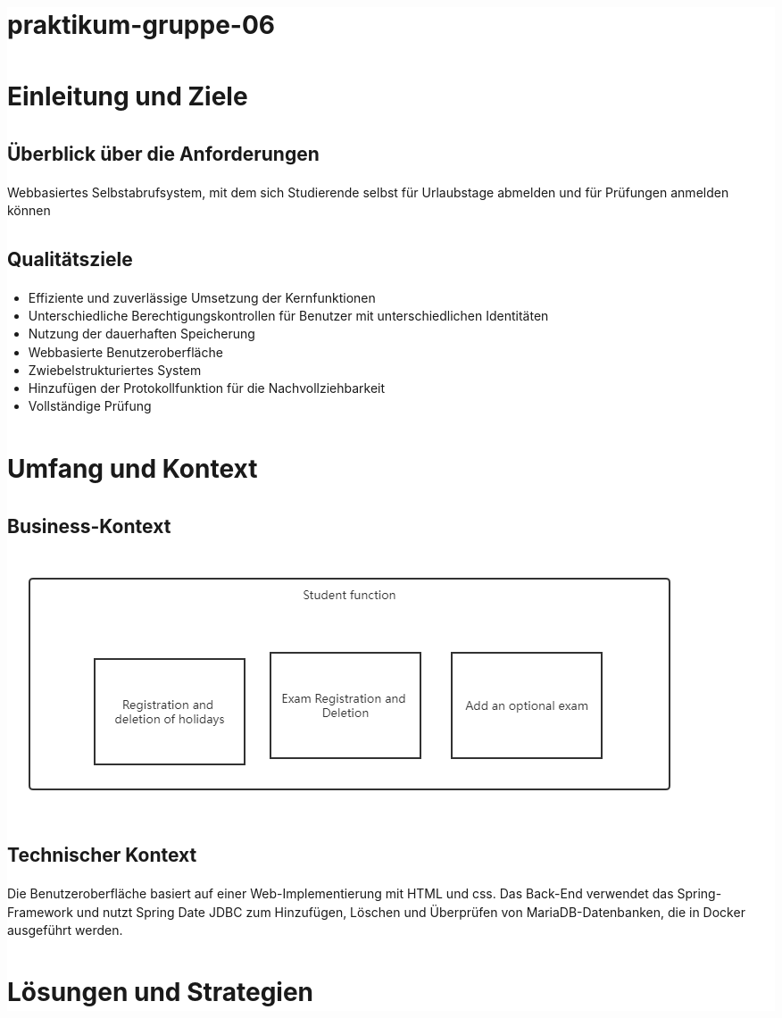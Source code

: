 # praktikum-gruppe-06

# Einleitung und Ziele

## Überblick über die Anforderungen

Webbasiertes Selbstabrufsystem, mit dem sich Studierende selbst für Urlaubstage abmelden und für Prüfungen anmelden können

## Qualitätsziele

- Effiziente und zuverlässige Umsetzung der Kernfunktionen
- Unterschiedliche Berechtigungskontrollen für Benutzer mit unterschiedlichen Identitäten
- Nutzung der dauerhaften Speicherung
- Webbasierte Benutzeroberfläche
- Zwiebelstrukturiertes System
- Hinzufügen der Protokollfunktion für die Nachvollziehbarkeit
- Vollständige Prüfung

# Umfang und Kontext

## Business-Kontext

![未命名文件 (1).png](praktikum-%20c71de/%E6%9C%AA%E5%91%BD%E5%90%8D%E6%96%87%E4%BB%B6_(1).png)

## Technischer Kontext

Die Benutzeroberfläche basiert auf einer Web-Implementierung mit HTML und css.
Das Back-End verwendet das Spring-Framework und nutzt Spring Date JDBC zum Hinzufügen, Löschen und Überprüfen von MariaDB-Datenbanken, die in Docker ausgeführt werden.

# Lösungen und Strategien
